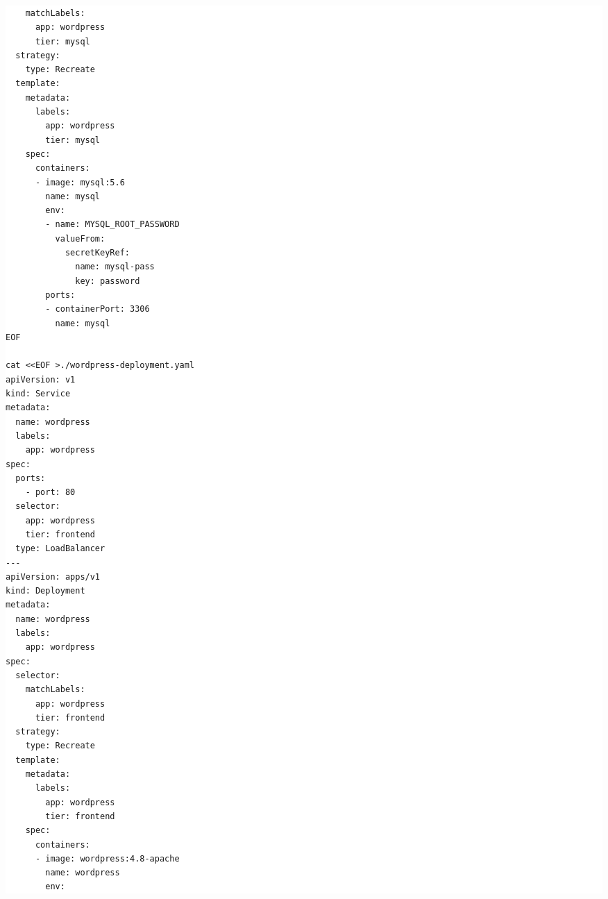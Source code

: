 ```
    matchLabels:
      app: wordpress
      tier: mysql
  strategy:
    type: Recreate
  template:
    metadata:
      labels:
        app: wordpress
        tier: mysql
    spec:
      containers:
      - image: mysql:5.6
        name: mysql
        env:
        - name: MYSQL_ROOT_PASSWORD
          valueFrom:
            secretKeyRef:
              name: mysql-pass
              key: password
        ports:
        - containerPort: 3306
          name: mysql
EOF

cat <<EOF >./wordpress-deployment.yaml
apiVersion: v1
kind: Service
metadata:
  name: wordpress
  labels:
    app: wordpress
spec:
  ports:
    - port: 80
  selector:
    app: wordpress
    tier: frontend
  type: LoadBalancer
---
apiVersion: apps/v1
kind: Deployment
metadata:
  name: wordpress
  labels:
    app: wordpress
spec:
  selector:
    matchLabels:
      app: wordpress
      tier: frontend
  strategy:
    type: Recreate
  template:
    metadata:
      labels:
        app: wordpress
        tier: frontend
    spec:
      containers:
      - image: wordpress:4.8-apache
        name: wordpress
        env:
```